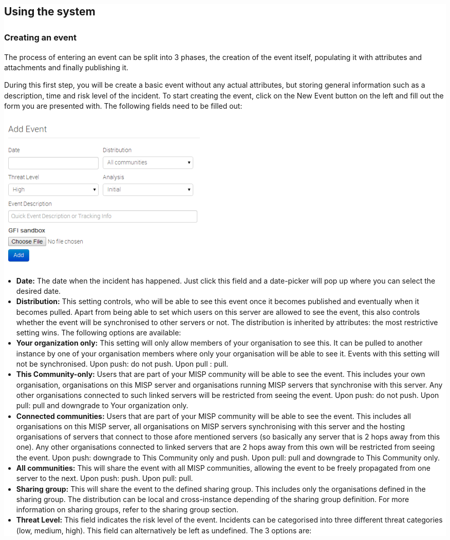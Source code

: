 

## Using the system

### Creating an event

The process of entering an event can be split into 3 phases, the creation of the event itself, populating it with attributes
and attachments and finally publishing it.

During this first step, you will be create a basic event without any actual attributes, but storing general information such as a description, time and risk level of the incident. To start creating the event, click on the New Event button on the left and fill out the form you are presented with. The following fields need to be filled out:

![Fill this form out to create a skeleton event, before proceeding to populate it with attributes and attachments.](figures/add_event.png)

*   **Date:** The date when the incident has happened. Just click this field and a date-picker will pop up where you can select the desired date.
*   **Distribution:** This setting controls, who will be able to see this event once it becomes published and eventually when it becomes pulled. Apart from being able to set which users on this server are allowed to see the event, this also controls whether the event will be synchronised to other servers or not. The distribution is inherited by attributes: the most restrictive setting wins. The following options are available:
  *   **Your organization only:** This setting will only allow members of your organisation to see this. It can be pulled to another instance by one of your organisation members where only your organisation will be able to see it. Events with this setting will not be synchronised.
      Upon push: do not push. Upon pull : pull.
  *   **This Community-only:** Users that are part of your MISP community will be able to see the event. This includes your own organisation, organisations on this MISP server and organisations running MISP servers that synchronise with this server. Any other organisations connected to such linked servers will be restricted from seeing the event.
      Upon push: do not push. Upon pull: pull and downgrade to Your organization only.
  *   **Connected communities:** Users that are part of your MISP community will be able to see the event. This includes all organisations on this MISP server, all organisations on MISP servers synchronising with this server and the hosting organisations of servers that connect to those afore mentioned servers (so basically any server that is 2 hops away from this one). Any other organisations connected to linked servers that are 2 hops away from this own will be restricted from seeing the event.
      Upon push: downgrade to This Community only and push. Upon pull: pull and downgrade to This Community only.
  *   **All communities:** This will share the event with all MISP communities, allowing the event to be freely propagated from one server to the next.
      Upon push: push. Upon pull: pull.
  *   **Sharing group:** This will share the event to the defined sharing group. This includes only the organisations defined in the sharing group. The distribution can be local and cross-instance depending of the sharing group definition. For more information on sharing groups, refer to the sharing group section.
*   **Threat Level:** This field indicates the risk level of the event. Incidents can be categorised into three different threat categories (low, medium, high). This field can alternatively be left as undefined. The 3 options are: